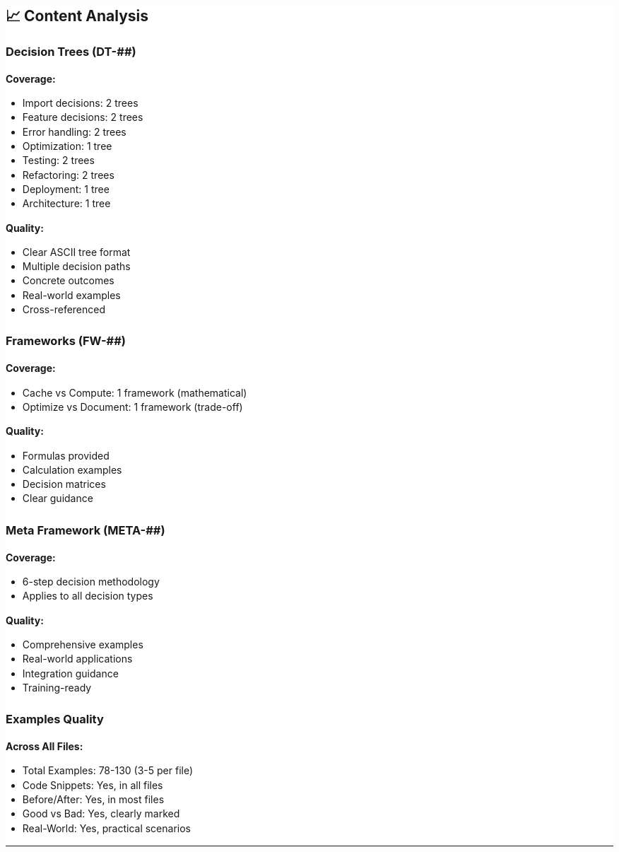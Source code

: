 
## 📈 Content Analysis

### Decision Trees (DT-##)

**Coverage:**
- Import decisions: 2 trees
- Feature decisions: 2 trees
- Error handling: 2 trees
- Optimization: 1 tree
- Testing: 2 trees
- Refactoring: 2 trees
- Deployment: 1 tree
- Architecture: 1 tree

**Quality:**
- Clear ASCII tree format
- Multiple decision paths
- Concrete outcomes
- Real-world examples
- Cross-referenced

### Frameworks (FW-##)

**Coverage:**
- Cache vs Compute: 1 framework (mathematical)
- Optimize vs Document: 1 framework (trade-off)

**Quality:**
- Formulas provided
- Calculation examples
- Decision matrices
- Clear guidance

### Meta Framework (META-##)

**Coverage:**
- 6-step decision methodology
- Applies to all decision types

**Quality:**
- Comprehensive examples
- Real-world applications
- Integration guidance
- Training-ready

### Examples Quality

**Across All Files:**
- Total Examples: 78-130 (3-5 per file)
- Code Snippets: Yes, in all files
- Before/After: Yes, in most files
- Good vs Bad: Yes, clearly marked
- Real-World: Yes, practical scenarios

---